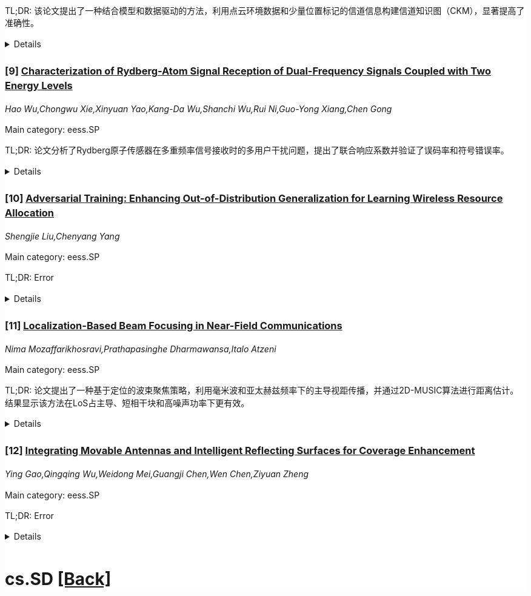 TL;DR: 该论文提出了一种结合模型和数据驱动的方法，利用点云环境数据和少量位置标记的信道信息构建信道知识图（CKM），显著提高了准确性。


<details><summary>Details</summary></details>


### [9] [Characterization of Rydberg-Atom Signal Reception of Dual-Frequency Signals Coupled with Two Energy Levels](https://arxiv.org/abs/2506.21123)
*Hao Wu,Chongwu Xie,Xinyuan Yao,Kang-Da Wu,Shanchi Wu,Rui Ni,Guo-Yong Xiang,Chen Gong*

Main category: eess.SP

TL;DR: 论文分析了Rydberg原子传感器在多重频率信号接收时的多用户干扰问题，提出了联合响应系数并验证了误码率和符号错误率。


<details><summary>Details</summary></details>


### [10] [Adversarial Training: Enhancing Out-of-Distribution Generalization for Learning Wireless Resource Allocation](https://arxiv.org/abs/2506.21208)
*Shengjie Liu,Chenyang Yang*

Main category: eess.SP

TL;DR: Error


<details><summary>Details</summary></details>


### [11] [Localization-Based Beam Focusing in Near-Field Communications](https://arxiv.org/abs/2506.21325)
*Nima Mozaffarikhosravi,Prathapasinghe Dharmawansa,Italo Atzeni*

Main category: eess.SP

TL;DR: 论文提出了一种基于定位的波束聚焦策略，利用毫米波和亚太赫兹频率下的主导视距传播，并通过2D-MUSIC算法进行距离估计。结果显示该方法在LoS占主导、短相干块和高噪声功率下更有效。


<details><summary>Details</summary></details>


### [12] [Integrating Movable Antennas and Intelligent Reflecting Surfaces for Coverage Enhancement](https://arxiv.org/abs/2506.21375)
*Ying Gao,Qingqing Wu,Weidong Mei,Guangji Chen,Wen Chen,Ziyuan Zheng*

Main category: eess.SP

TL;DR: Error


<details><summary>Details</summary></details>


<div id='cs.SD'></div>

# cs.SD [[Back]](#toc)
